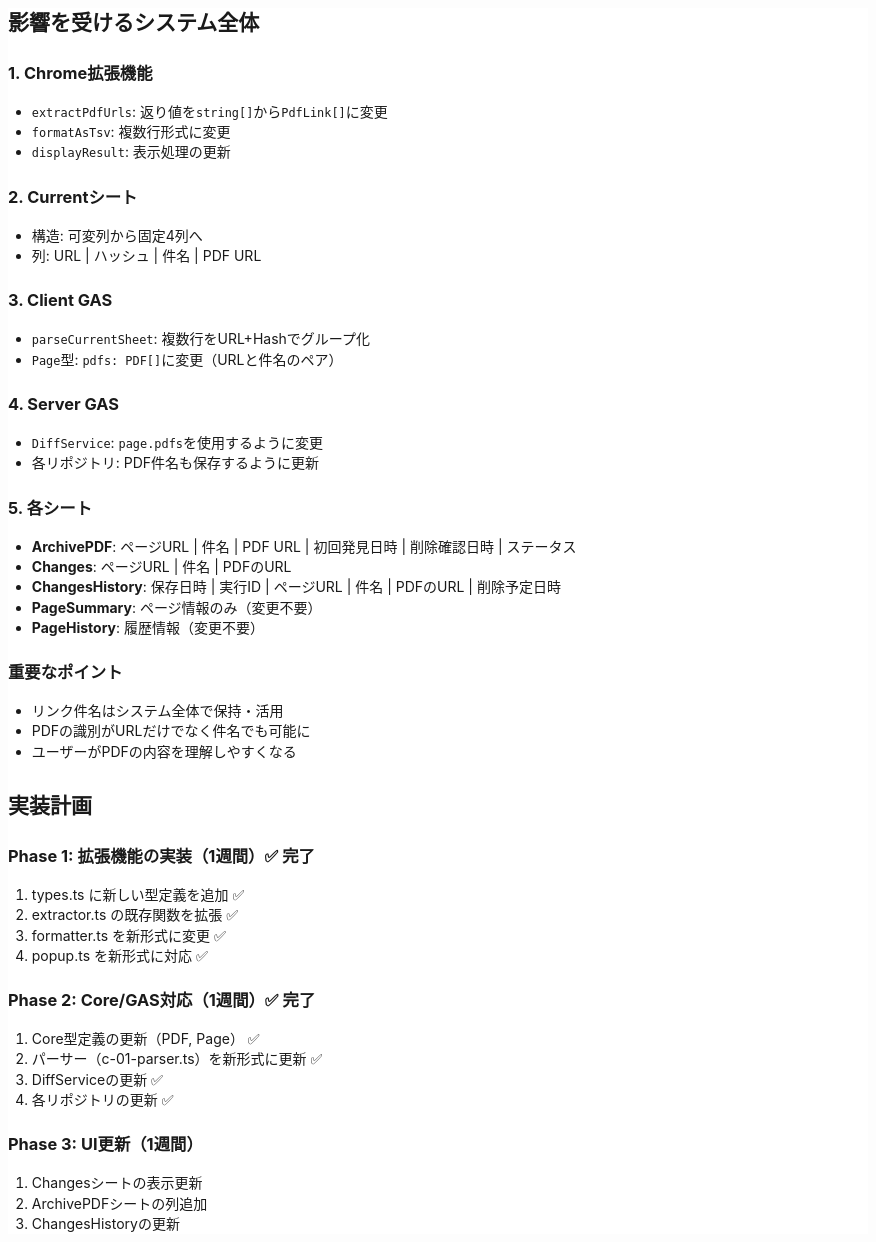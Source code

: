 ## 影響を受けるシステム全体

### 1. Chrome拡張機能
- `extractPdfUrls`: 返り値を`string[]`から`PdfLink[]`に変更
- `formatAsTsv`: 複数行形式に変更
- `displayResult`: 表示処理の更新

### 2. Currentシート
- 構造: 可変列から固定4列へ
- 列: URL | ハッシュ | 件名 | PDF URL

### 3. Client GAS
- `parseCurrentSheet`: 複数行をURL+Hashでグループ化
- `Page`型: `pdfs: PDF[]`に変更（URLと件名のペア）

### 4. Server GAS
- `DiffService`: `page.pdfs`を使用するように変更
- 各リポジトリ: PDF件名も保存するように更新

### 5. 各シート
- **ArchivePDF**: ページURL | 件名 | PDF URL | 初回発見日時 | 削除確認日時 | ステータス
- **Changes**: ページURL | 件名 | PDFのURL
- **ChangesHistory**: 保存日時 | 実行ID | ページURL | 件名 | PDFのURL | 削除予定日時
- **PageSummary**: ページ情報のみ（変更不要）
- **PageHistory**: 履歴情報（変更不要）

### 重要なポイント
- リンク件名はシステム全体で保持・活用
- PDFの識別がURLだけでなく件名でも可能に
- ユーザーがPDFの内容を理解しやすくなる

## 実装計画

### Phase 1: 拡張機能の実装（1週間）✅ 完了
1. types.ts に新しい型定義を追加 ✅
2. extractor.ts の既存関数を拡張 ✅
3. formatter.ts を新形式に変更 ✅
4. popup.ts を新形式に対応 ✅

### Phase 2: Core/GAS対応（1週間）✅ 完了
1. Core型定義の更新（PDF, Page） ✅
2. パーサー（c-01-parser.ts）を新形式に更新 ✅
3. DiffServiceの更新 ✅
4. 各リポジトリの更新 ✅

### Phase 3: UI更新（1週間）
1. Changesシートの表示更新
2. ArchivePDFシートの列追加
3. ChangesHistoryの更新
